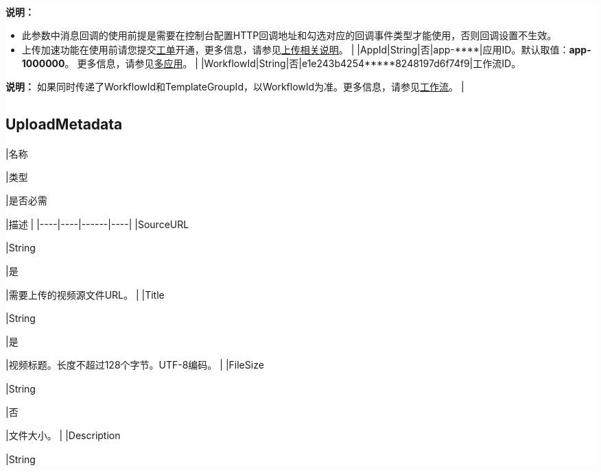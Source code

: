  **说明：**

-   此参数中消息回调的使用前提是需要在控制台配置HTTP回调地址和勾选对应的回调事件类型才能使用，否则回调设置不生效。
-   上传加速功能在使用前请您提交[工单](https://selfservice.console.aliyun.com/ticket/createIndex)开通，更多信息，请参见[上传相关说明](~~55396~~)。 |
|AppId|String|否|app-\*\*\*\*|应用ID。默认取值：**app-1000000**。 更多信息，请参见[多应用](~~113600~~)。 |
|WorkflowId|String|否|e1e243b4254\*\*\*\*\*8248197d6f74f9|工作流ID。

 **说明：** 如果同时传递了WorkflowId和TemplateGroupId，以WorkflowId为准。更多信息，请参见[工作流](~~115347~~)。 |

## UploadMetadata

|名称

|类型

|是否必需

|描述 |
|----|----|------|----|
|SourceURL

|String

|是

|需要上传的视频源文件URL。 |
|Title

|String

|是

|视频标题。长度不超过128个字节。UTF-8编码。 |
|FileSize

|String

|否

|文件大小。 |
|Description

|String
